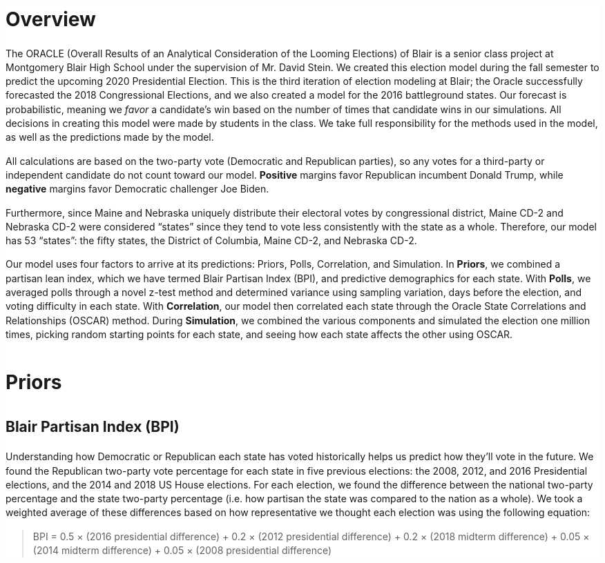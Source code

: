 # Overview

The ORACLE (Overall Results of an Analytical Consideration of the Looming Elections) of Blair is a senior class project at Montgomery Blair High School under the supervision of Mr. David Stein. We created this election model during the fall semester to predict the upcoming 2020 Presidential Election. This is the third iteration of election modeling at Blair; the Oracle successfully forecasted the 2018 Congressional Elections, and we also created a model for the 2016 battleground states. Our forecast is probabilistic, meaning we *favor* a candidate’s win based on the number of times that candidate wins in our simulations. All decisions in creating this model were made by students in the class. We take full responsibility for the methods used in the model, as well as the predictions made by the model. 
​

All calculations are based on the two-party vote (Democratic and Republican parties), so any votes for a third-party or independent candidate do not count toward our model. **Positive** margins favor Republican incumbent Donald Trump, while **negative** margins favor Democratic challenger Joe Biden. 
​

Furthermore, since Maine and Nebraska uniquely distribute their electoral votes by congressional district, Maine CD-2 and Nebraska CD-2 were considered “states” since they tend to vote less consistently with the state as a whole. Therefore, our model has 53 “states”: the fifty states, the District of Columbia, Maine CD-2, and Nebraska CD-2.
​

Our model uses four factors to arrive at its predictions: Priors, Polls, Correlation, and Simulation. In **Priors**, we combined a partisan lean index, which we have termed Blair Partisan Index (BPI), and predictive demographics for each state. With **Polls**, we averaged polls through a novel z-test method and determined variance using sampling variation, days before the election, and voting difficulty in each state. With **Correlation**, our model then correlated each state through the Oracle State Correlations and Relationships (OSCAR) method. During **Simulation**, we combined the various components and simulated the election one million times, picking random starting points for each state, and seeing how each state affects the other using OSCAR. 
​

# Priors

## Blair Partisan Index (BPI)

Understanding how Democratic or Republican each state has voted historically helps us predict how they’ll vote in the future. We found the Republican two-party vote percentage for each state in five previous elections: the 2008, 2012, and 2016 Presidential elections, and the 2014 and 2018 US House elections. For each election, we found the difference between the national two-party percentage and the state two-party percentage (i.e. how partisan the state was compared to the nation as a whole). We took a weighted average of these differences based on how representative we thought each election was using the following equation:
​

> BPI = 0.5 &times; (2016 presidential difference) + 0.2 &times; (2012 presidential difference) + 0.2 &times; (2018 midterm difference) + 0.05 &times; (2014 midterm difference) + 0.05 &times; (2008 presidential difference)
​
